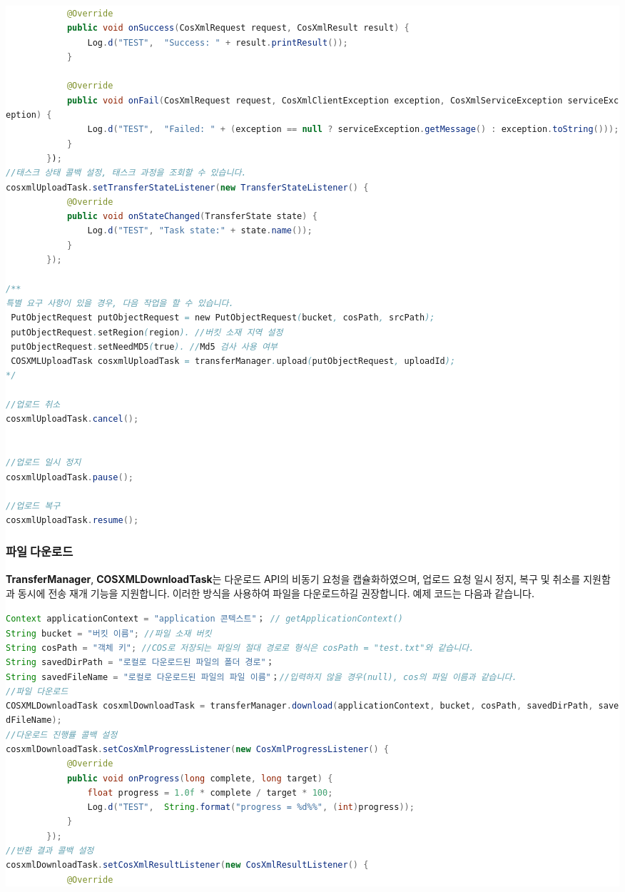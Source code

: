 ```java
            @Override
            public void onSuccess(CosXmlRequest request, CosXmlResult result) {
                Log.d("TEST",  "Success: " + result.printResult());
            }

            @Override
            public void onFail(CosXmlRequest request, CosXmlClientException exception, CosXmlServiceException serviceException) {
                Log.d("TEST",  "Failed: " + (exception == null ? serviceException.getMessage() : exception.toString()));
            }
        });
//태스크 상태 콜백 설정, 태스크 과정을 조회할 수 있습니다.
cosxmlUploadTask.setTransferStateListener(new TransferStateListener() {
            @Override
            public void onStateChanged(TransferState state) {
                Log.d("TEST", "Task state:" + state.name());
            }
        });

/**
특별 요구 사항이 있을 경우, 다음 작업을 할 수 있습니다.
 PutObjectRequest putObjectRequest = new PutObjectRequest(bucket, cosPath, srcPath);
 putObjectRequest.setRegion(region). //버킷 소재 지역 설정
 putObjectRequest.setNeedMD5(true). //Md5 검사 사용 여부
 COSXMLUploadTask cosxmlUploadTask = transferManager.upload(putObjectRequest, uploadId);
*/

//업로드 취소
cosxmlUploadTask.cancel();


//업로드 일시 정지
cosxmlUploadTask.pause();

//업로드 복구
cosxmlUploadTask.resume();

```
### 파일 다운로드
**TransferManager**, **COSXMLDownloadTask**는 다운로드 API의 비동기 요청을 캡슐화하였으며, 업로드 요청 일시 정지, 복구 및 취소를 지원함과 동시에 전송 재개 기능을 지원합니다. 이러한 방식을 사용하여 파일을 다운로드하길 권장합니다. 예제 코드는 다음과 같습니다.
```java
Context applicationContext = "application 콘텍스트"； // getApplicationContext()
String bucket = "버킷 이름"; //파일 소재 버킷
String cosPath = "객체 키"; //COS로 저장되는 파일의 절대 경로로 형식은 cosPath = "test.txt"와 같습니다.
String savedDirPath = "로컬로 다운로드된 파일의 폴더 경로"；
String savedFileName = "로컬로 다운로드된 파일의 파일 이름"；//입력하지 않을 경우(null), cos의 파일 이름과 같습니다.
//파일 다운로드
COSXMLDownloadTask cosxmlDownloadTask = transferManager.download(applicationContext, bucket, cosPath, savedDirPath, savedFileName);
//다운로드 진행률 콜백 설정
cosxmlDownloadTask.setCosXmlProgressListener(new CosXmlProgressListener() {
            @Override
            public void onProgress(long complete, long target) {
                float progress = 1.0f * complete / target * 100;
                Log.d("TEST",  String.format("progress = %d%%", (int)progress));
            }
        });
//반환 결과 콜백 설정
cosxmlDownloadTask.setCosXmlResultListener(new CosXmlResultListener() {
            @Override
```